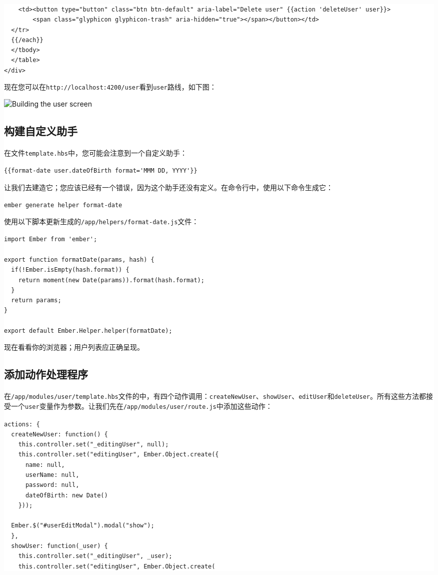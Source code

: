 ```
    <td><button type="button" class="btn btn-default" aria-label="Delete user" {{action 'deleteUser' user}}>
        <span class="glyphicon glyphicon-trash" aria-hidden="true"></span></button></td>
  </tr>
  {{/each}}
  </tbody>
  </table>
</div>
```

现在您可以在`http://localhost:4200/user`看到`user`路线，如下图：

![Building the user screen](../Images/image00796.jpeg)

## 构建自定义助手

在文件`template.hbs`中，您可能会注意到一个自定义助手：

```
{{format-date user.dateOfBirth format='MMM DD, YYYY'}}
```

让我们去建造它；您应该已经有一个错误，因为这个助手还没有定义。在命令行中，使用以下命令生成它：

```
ember generate helper format-date

```

使用以下脚本更新生成的`/app/helpers/format-date.js`文件：

```
import Ember from 'ember';

export function formatDate(params, hash) {
  if(!Ember.isEmpty(hash.format)) {
    return moment(new Date(params)).format(hash.format);
  }
  return params;
}

export default Ember.Helper.helper(formatDate);
```

现在看看你的浏览器；用户列表应正确呈现。

## 添加动作处理程序

在`/app/modules/user/template.hbs`文件的中，有四个动作调用：`createNewUser`、`showUser`、`editUser`和`deleteUser`。所有这些方法都接受一个`user`变量作为参数。让我们先在`/app/modules/user/route.js`中添加这些动作：

```
actions: {
  createNewUser: function() {
    this.controller.set("_editingUser", null);
    this.controller.set("editingUser", Ember.Object.create({
      name: null,
      userName: null,
      password: null,
      dateOfBirth: new Date()
    }));

  Ember.$("#userEditModal").modal("show");
  },
  showUser: function(_user) {
    this.controller.set("_editingUser", _user);
    this.controller.set("editingUser", Ember.Object.create(
```